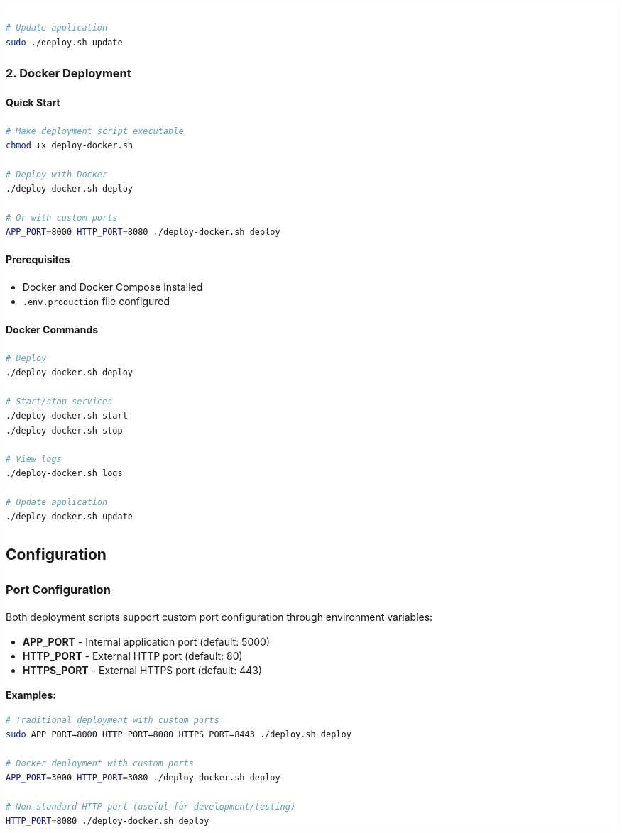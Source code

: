 ```bash

# Update application
sudo ./deploy.sh update
```

### 2. Docker Deployment

#### Quick Start
```bash
# Make deployment script executable
chmod +x deploy-docker.sh

# Deploy with Docker
./deploy-docker.sh deploy

# Or with custom ports
APP_PORT=8000 HTTP_PORT=8080 ./deploy-docker.sh deploy
```

#### Prerequisites
- Docker and Docker Compose installed
- `.env.production` file configured

#### Docker Commands
```bash
# Deploy
./deploy-docker.sh deploy

# Start/stop services
./deploy-docker.sh start
./deploy-docker.sh stop

# View logs
./deploy-docker.sh logs

# Update application
./deploy-docker.sh update
```

## Configuration

### Port Configuration

Both deployment scripts support custom port configuration through environment variables:

- **APP_PORT** - Internal application port (default: 5000)
- **HTTP_PORT** - External HTTP port (default: 80)  
- **HTTPS_PORT** - External HTTPS port (default: 443)

**Examples:**
```bash
# Traditional deployment with custom ports
sudo APP_PORT=8000 HTTP_PORT=8080 HTTPS_PORT=8443 ./deploy.sh deploy

# Docker deployment with custom ports
APP_PORT=3000 HTTP_PORT=3080 ./deploy-docker.sh deploy

# Non-standard HTTP port (useful for development/testing)
HTTP_PORT=8080 ./deploy-docker.sh deploy
```
